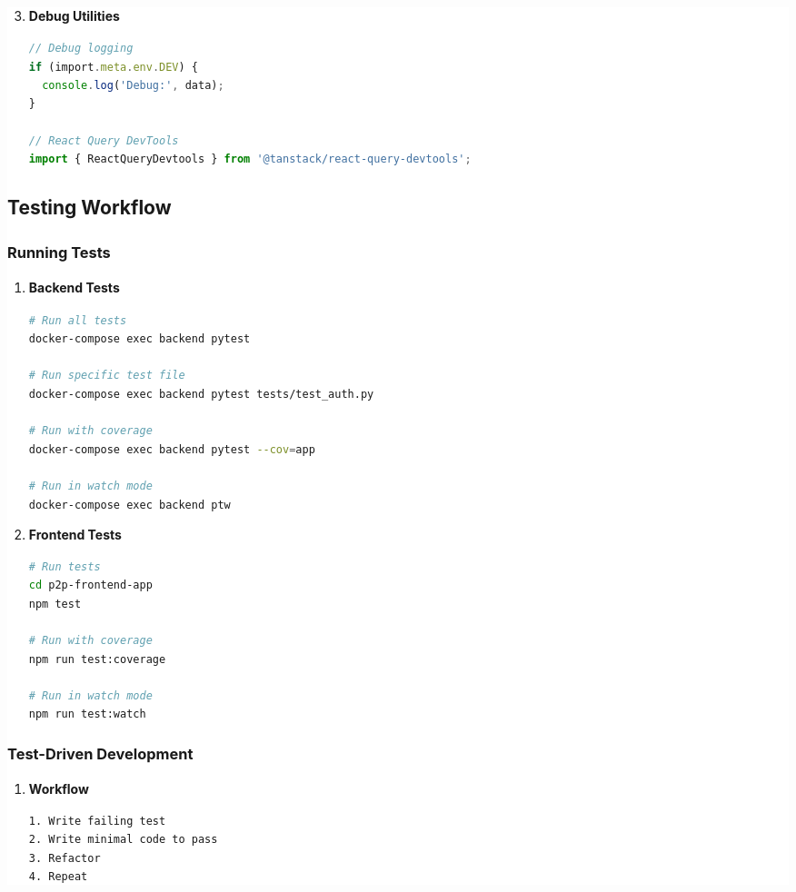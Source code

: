 3. **Debug Utilities**
   ```typescript
   // Debug logging
   if (import.meta.env.DEV) {
     console.log('Debug:', data);
   }
   
   // React Query DevTools
   import { ReactQueryDevtools } from '@tanstack/react-query-devtools';
   ```

## Testing Workflow

### Running Tests

1. **Backend Tests**
   ```bash
   # Run all tests
   docker-compose exec backend pytest
   
   # Run specific test file
   docker-compose exec backend pytest tests/test_auth.py
   
   # Run with coverage
   docker-compose exec backend pytest --cov=app
   
   # Run in watch mode
   docker-compose exec backend ptw
   ```

2. **Frontend Tests**
   ```bash
   # Run tests
   cd p2p-frontend-app
   npm test
   
   # Run with coverage
   npm run test:coverage
   
   # Run in watch mode
   npm run test:watch
   ```

### Test-Driven Development

1. **Workflow**
   ```
   1. Write failing test
   2. Write minimal code to pass
   3. Refactor
   4. Repeat
   ```
